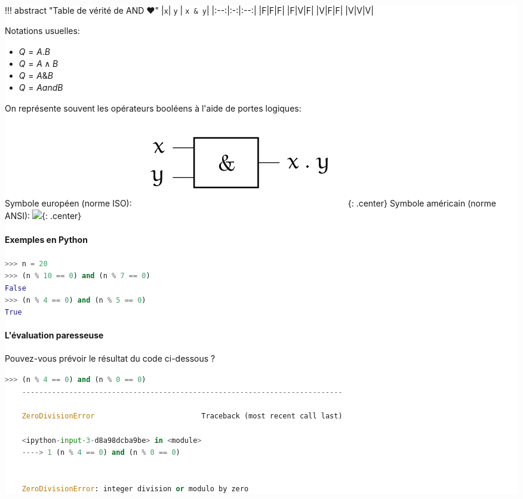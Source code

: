 !!! abstract "Table de vérité de AND :heart:"
    |`x`| `y` | `x & y`|
    |:--:|:-:|:--:|
    |F|F|F|
    |F|V|F|
    |V|F|F|
    |V|V|V|

Notations usuelles:  

* $Q=A . B$  
* $Q=A \wedge B$  
* $Q=A$&$B$  
* $Q=A and B$  

On représente souvent les opérateurs booléens à l'aide de portes logiques:

Symbole européen (norme ISO): 
![](data/porte_et.png){: .center}
Symbole américain (norme ANSI):
![](data/and.png){: .center}



#### Exemples en Python


```python
>>> n = 20
>>> (n % 10 == 0) and (n % 7 == 0)
False
>>> (n % 4 == 0) and (n % 5 == 0)
True
```

#### L'évaluation paresseuse
Pouvez-vous prévoir le résultat du code ci-dessous ?


```python
>>> (n % 4 == 0) and (n % 0 == 0)
    ---------------------------------------------------------------------------

    ZeroDivisionError                         Traceback (most recent call last)

    <ipython-input-3-d8a98dcba9be> in <module>
    ----> 1 (n % 4 == 0) and (n % 0 == 0)
    

    ZeroDivisionError: integer division or modulo by zero
```
